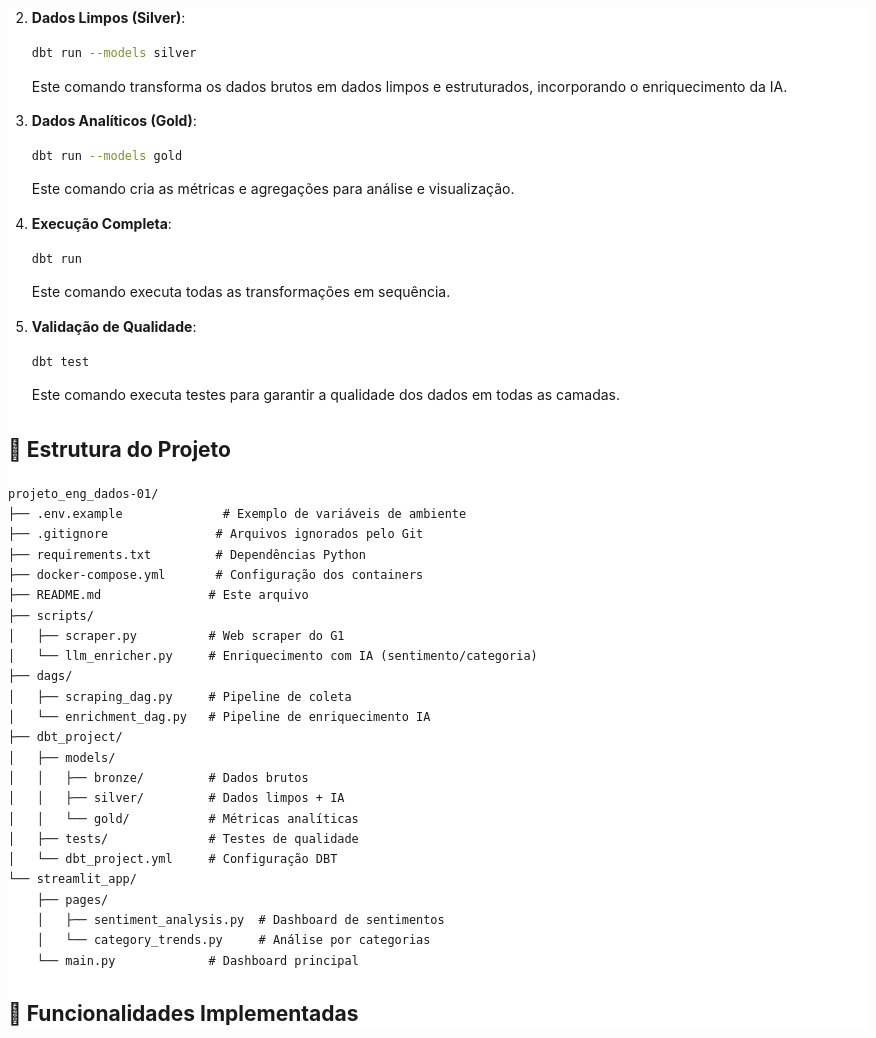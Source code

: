 2. **Dados Limpos (Silver)**:
   ```bash
   dbt run --models silver
   ```
   Este comando transforma os dados brutos em dados limpos e estruturados, incorporando o enriquecimento da IA.

3. **Dados Analíticos (Gold)**:
   ```bash
   dbt run --models gold
   ```
   Este comando cria as métricas e agregações para análise e visualização.

4. **Execução Completa**:
   ```bash
   dbt run
   ```
   Este comando executa todas as transformações em sequência.

5. **Validação de Qualidade**:
   ```bash
   dbt test
   ```
   Este comando executa testes para garantir a qualidade dos dados em todas as camadas.

## 📁 Estrutura do Projeto

```
projeto_eng_dados-01/
├── .env.example              # Exemplo de variáveis de ambiente
├── .gitignore               # Arquivos ignorados pelo Git
├── requirements.txt         # Dependências Python
├── docker-compose.yml       # Configuração dos containers
├── README.md               # Este arquivo
├── scripts/
│   ├── scraper.py          # Web scraper do G1
│   └── llm_enricher.py     # Enriquecimento com IA (sentimento/categoria)
├── dags/
│   ├── scraping_dag.py     # Pipeline de coleta
│   └── enrichment_dag.py   # Pipeline de enriquecimento IA
├── dbt_project/
│   ├── models/
│   │   ├── bronze/         # Dados brutos
│   │   ├── silver/         # Dados limpos + IA
│   │   └── gold/           # Métricas analíticas
│   ├── tests/              # Testes de qualidade
│   └── dbt_project.yml     # Configuração DBT
└── streamlit_app/
    ├── pages/
    │   ├── sentiment_analysis.py  # Dashboard de sentimentos
    │   └── category_trends.py     # Análise por categorias
    └── main.py             # Dashboard principal
```

## 🔧 Funcionalidades Implementadas
